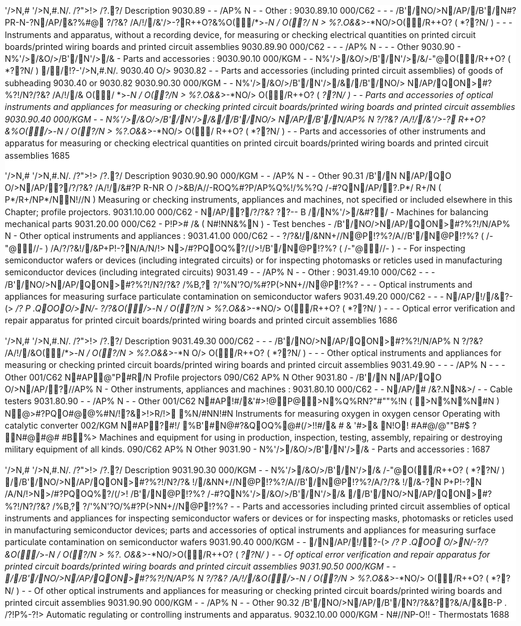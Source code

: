 
'/>N,# '/>N,#.N/. / ?  ">!> /?.?/ Description 9030.89 - - /AP% N - - Other : 9030.89.10 000/C62 - - - /B'/NO/>N/AP//B'/N#?PR-N-?N/AP/&?%#@  ? /?& ?  /A/!/  /&'/>-?R++O?&%O( /*>-*N / O(?/ N > % ?.O&&*>-*NO/>O( /R++O? ( *??N/ ) - - - Instruments and apparatus, without a recording device, for measuring or checking electrical quantities on printed circuit boards/printed wiring boards and printed circuit assemblies 9030.89.90 000/C62 - - - /AP% N - - - Other 9030.90 -  N %'/>/&O/>/B'/N'/>/& - Parts and accessories : 9030.90.10 000/KGM - -  N %'/>/&O/>/B'/N'/>/&/ -"@O( /R++O? ( *??N/ ) //!?-'/>N,#.N/. 9030.40 O/> 9030.82 - - Parts and accessories (including printed circuit assemblies) of goods of subheading 9030.40 or 9030.82 9030.90.30 000/KGM - -  N %'/>/&O/>/B'/N'/>/&//B'/NO/> N/AP/QON>#? % ? !/N ? /?& ?  /A/!/  /& O( / *>-*N / O(?/N > % ?.O&&*>-*NO/> O( /R++O? ( *??N/ ) - - Parts and accessories of optical instruments and appliances for measuring or checking printed circuit boards/printed wiring boards and printed circuit assemblies 9030.90.40 000/KGM - -  N %'/>/&O/>/B'/N'/>/&//B'/NO/> N/AP//B'/N/AP% N  ? /?& ?  /A/!/  /&'/>-? R++O? &%O( /*>-*N / O(?/N > % ?.O&&*>-*NO/> O( / R++O? ( *??N/ ) - - Parts and accessories of other instruments and apparatus for measuring or checking electrical quantities on printed circuit boards/printed wiring boards and printed circuit assemblies 1685

'/>N,# '/>N,#.N/. / ?  ">!> /?.?/ Description 9030.90.90 000/KGM - - /AP% N - - Other 90.31 /B'/N N/AP/QO O/>N/AP/?/ ? /?& ?  /A/!/  /&#?P R-NR O />&B /A// -R OQ%#?P/AP%Q%!/%%?Q / -#?QN/AP/?.P*/ R+/N ( P*/R+/NP*/NN!//N ) Measuring or checking instruments, appliances and machines, not specified or included elsewhere in this Chapter; profile projectors. 9031.10.00 000/C62 - N/AP/?/ ? /?& ?  ? ?- - B // N %'/>/&#?/ - Machines for balancing mechanical parts 9031.20.00 000/C62 - P!P>#  /& ( N# !NN&%N ) - Test benches - /B'/NO/>N/AP/QON>#? % ? !/N/AP% N - Other optical instruments and appliances : 9031.41.00 000/C62 - -  ? /?&!/  /&N N+//N@P!? %? /A//B'/N@P!? %? ( / -"@ // - )  /A/ ? /?&!/  /&P+P!-? N /A/N/!> N>/#?PQOQ%?/(/>!/B'/N@P!? %? ( / -"@ // - ) - - For inspecting semiconductor wafers or devices (including integrated circuits) or for inspecting photomasks or reticles used in manufacturing semiconductor devices (including integrated circuits) 9031.49 - - /AP% N - - Other : 9031.49.10 000/C62 - - - /B'/NO/>N/AP/QON>#? % ? !/N ? /?& ? /%B,?  ?/'%N'?O/%#?P(> N N+//N@P!? %? - - - Optical instruments and appliances for measuring surface particulate contamination on semiconductor wafers 9031.49.20 000/C62 - - - N/AP/!/  /& ?-(> */? P .QOO O/>N/-  ? /?&O( /*>-*N / O(?/N > % ?.O&&*>-*NO/> O( /R++O? ( *??N/ ) - - - Optical error verification and repair apparatus for printed circuit boards/printed wiring boards and printed circuit assemblies 1686

'/>N,# '/>N,#.N/. / ?  ">!> /?.?/ Description 9031.49.30 000/C62 - - - /B'/NO/>N/AP/QON>#? % ? !/N/AP% N  ? /?& ?  /A/!/  /&O( /*>-*N / O(?/N > % ?.O&&*>-*N O/> O( /R++O? ( *??N/ ) - - - Other optical instruments and appliances for measuring or checking printed circuit boards/printed wiring boards and printed circuit assemblies 9031.49.90 - - - /AP% N - - - Other 001/C62 N#AP @"P#R/N Profile projectors 090/C62  AP% N Other 9031.80 - /B'/N N/AP/QO O/>N/AP/?//AP% N - Other instruments, appliances and machines : 9031.80.10 000/C62 - - N/AP/#  /& ?.NN&>/ - - Cable testers 9031.80.90 - - /AP% N - - Other 001/C62 N#AP !#/  &'#>!@P@  >N%Q%R N ?"#""%!N (   >N%N%N #N ) N@>#?PQO#@@%#N/!?&>!>R/!>  %N/ #NN! #N Instruments for measuring oxygen in oxygen censor Operating with catalytic converter 002/KGM N#AP ?#!/  % B'#N @ #?&QOQ%@#(/>!!#/  & #   & '#> & N !O!  #A #@/@""B#$ ? N#@# @# #B%> Machines and equipment for using in production, inspection, testing, assembly, repairing or destroying military equipment of all kinds. 090/C62  AP% N Other 9031.90 -  N %'/>/&O/>/B'/N'/>/& - Parts and accessories : 1687

'/>N,# '/>N,#.N/. / ?  ">!> /?.?/ Description 9031.90.30 000/KGM - -  N %'/>/&O/>/B'/N'/>/& / -"@O( /R++O? ( *??N/ ) //B'/NO/>N/AP/QON>#? % ? !/N ? /?& !/  /&N N+//N@P!? %? /A//B'/N@P!? %? /A/ ? /?& !/  /&-? N P+P!-? N  /A/N/!>N>/#?PQOQ%?/(/>! /B'/N@P!? %? / -#?Q N %'/>/&O/>/B'/N'/>/& //B'/NO/>N/AP/QON>#? % ? !/N ? /?& ? /%B,?  ?/'%N'?O/%#?P(> N N+//N@P!? %? - - Parts and accessories including printed circuit assemblies of optical instruments and appliances for inspecting semiconductor wafers or devices or for inspecting masks, photomasks or reticles used in manufacturing semiconductor devices; parts and accessories of optical instruments and appliances for measuring surface particulate contamination on semiconductor wafers 9031.90.40 000/KGM - - /N/AP/!/  ?-(> */? P .QOO  O/>N/- ? /?&O( /*>-*N / O(?/N > % ?. O&&*>-*NO/>O( /R++O? ( *??N/ ) - - Of optical error verification and repair apparatus for printed circuit boards/printed wiring boards and printed circuit assemblies 9031.90.50 000/KGM - - //B'/NO/>N/AP/QON>#? % ? !/N/AP% N  ? /?& ?  /A/!/  /&O( /*>-*N / O(?/N > % ?.O&&*>-*NO/> O( /R++O? ( *??N/ ) - - Of other optical instruments and appliances for measuring or checking printed circuit boards/printed wiring boards and printed circuit assemblies 9031.90.90 000/KGM - - /AP% N - - Other 90.32 /B'/NO/>N/AP//B'/N ? /?&&??& /A/ &B-P . /?!P%-?!> Automatic regulating or controlling instruments and apparatus. 9032.10.00 000/KGM - N#//NP- O!! - Thermostats 1688
